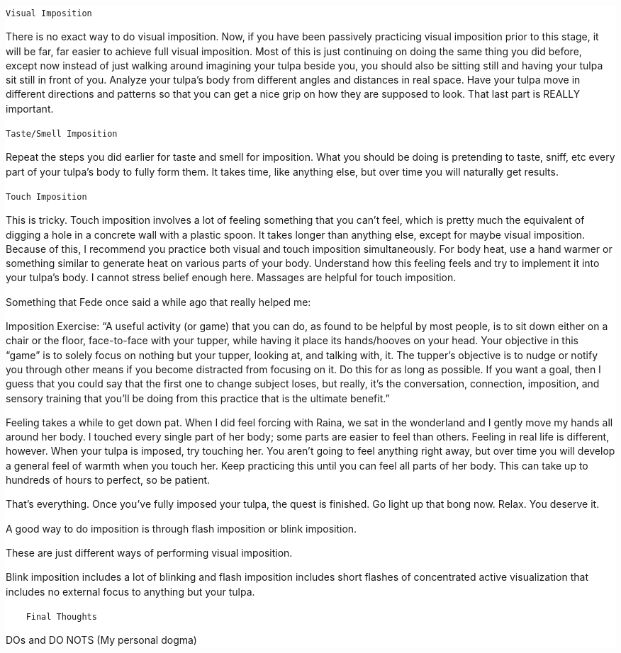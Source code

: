     Visual Imposition

There is no exact way to do visual imposition. Now, if you have been passively practicing visual imposition prior to this stage, it will be far, far easier to achieve full visual imposition. Most of this is just continuing on doing the same thing you did before, except now instead of just walking around imagining your tulpa beside you, you should also be sitting still and having your tulpa sit still in front of you. Analyze your tulpa’s body from different angles and distances in real space. Have your tulpa move in different directions and patterns so that you can get a nice grip on how they are supposed to look. That last part is REALLY important.

    Taste/Smell Imposition

Repeat the steps you did earlier for taste and smell for imposition. What you should be doing is pretending to taste, sniff, etc every part of your tulpa’s body to fully form them. It takes time, like anything else, but over time you will naturally get results.

    Touch Imposition

This is tricky. Touch imposition involves a lot of feeling something that you can’t feel, which is pretty much the equivalent of digging a hole in a concrete wall with a plastic spoon. It takes longer than anything else, except for maybe visual imposition. Because of this, I recommend you practice both visual and touch imposition simultaneously. For body heat, use a hand warmer or something similar to generate heat on various parts of your body. Understand how this feeling feels and try to implement it into your tulpa’s body. I cannot stress belief enough here. Massages are helpful for touch imposition.

Something that Fede once said a while ago that really helped me:

Imposition Exercise: “A useful activity (or game) that you can do, as found to be helpful by most people, is to sit down either on a chair or the floor, face-to-face with your tupper, while having it place its hands/hooves on your head. Your objective in this “game” is to solely focus on nothing but your tupper, looking at, and talking with, it. The tupper’s objective is to nudge or notify you through other means if you become distracted from focusing on it. Do this for as long as possible. If you want a goal, then I guess that you could say that the first one to change subject loses, but really, it’s the conversation, connection, imposition, and sensory training that you’ll be doing from this practice that is the ultimate benefit.”

Feeling takes a while to get down pat. When I did feel forcing with Raina, we sat in the wonderland and I gently move my hands all around her body. I touched every single part of her body; some parts are easier to feel than others. Feeling in real life is different, however. When your tulpa is imposed, try touching her. You aren’t going to feel anything right away, but over time you will develop a general feel of warmth when you touch her. Keep practicing this until you can feel all parts of her body. This can take up to hundreds of hours to perfect, so be patient.

That’s everything. Once you’ve fully imposed your tulpa, the quest is finished. Go light up that bong now. Relax. You deserve it.

A good way to do imposition is through flash imposition or blink imposition.

These are just different ways of performing visual imposition.

Blink imposition includes a lot of blinking and flash imposition includes short flashes of concentrated active visualization that includes no external focus to anything but your tulpa.

        Final Thoughts

DOs and DO NOTS (My personal dogma)
